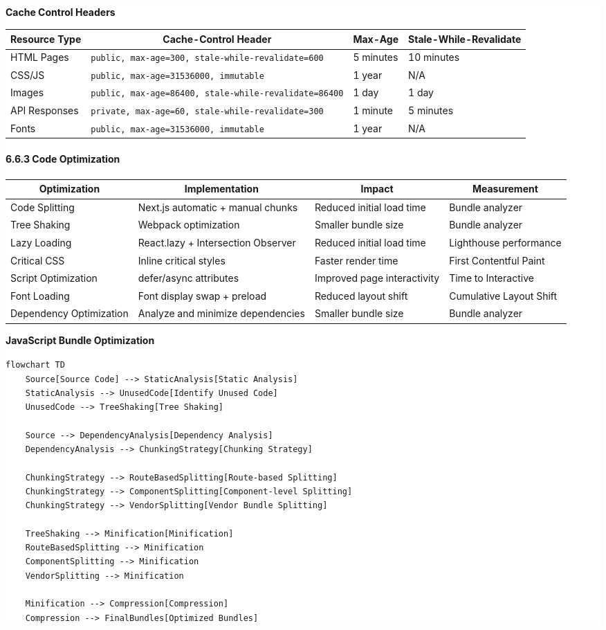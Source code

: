 **Cache Control Headers**

| Resource Type | Cache-Control Header | Max-Age | Stale-While-Revalidate |
|---------------|----------------------|---------|------------------------|
| HTML Pages | `public, max-age=300, stale-while-revalidate=600` | 5 minutes | 10 minutes |
| CSS/JS | `public, max-age=31536000, immutable` | 1 year | N/A |
| Images | `public, max-age=86400, stale-while-revalidate=86400` | 1 day | 1 day |
| API Responses | `private, max-age=60, stale-while-revalidate=300` | 1 minute | 5 minutes |
| Fonts | `public, max-age=31536000, immutable` | 1 year | N/A |

#### 6.6.3 Code Optimization

| Optimization | Implementation | Impact | Measurement |
|--------------|----------------|--------|------------|
| Code Splitting | Next.js automatic + manual chunks | Reduced initial load time | Bundle analyzer |
| Tree Shaking | Webpack optimization | Smaller bundle size | Bundle analyzer |
| Lazy Loading | React.lazy + Intersection Observer | Reduced initial load time | Lighthouse performance |
| Critical CSS | Inline critical styles | Faster render time | First Contentful Paint |
| Script Optimization | defer/async attributes | Improved page interactivity | Time to Interactive |
| Font Loading | Font display swap + preload | Reduced layout shift | Cumulative Layout Shift |
| Dependency Optimization | Analyze and minimize dependencies | Smaller bundle size | Bundle analyzer |

**JavaScript Bundle Optimization**

```mermaid
flowchart TD
    Source[Source Code] --> StaticAnalysis[Static Analysis]
    StaticAnalysis --> UnusedCode[Identify Unused Code]
    UnusedCode --> TreeShaking[Tree Shaking]
    
    Source --> DependencyAnalysis[Dependency Analysis]
    DependencyAnalysis --> ChunkingStrategy[Chunking Strategy]
    
    ChunkingStrategy --> RouteBasedSplitting[Route-based Splitting]
    ChunkingStrategy --> ComponentSplitting[Component-level Splitting]
    ChunkingStrategy --> VendorSplitting[Vendor Bundle Splitting]
    
    TreeShaking --> Minification[Minification]
    RouteBasedSplitting --> Minification
    ComponentSplitting --> Minification
    VendorSplitting --> Minification
    
    Minification --> Compression[Compression]
    Compression --> FinalBundles[Optimized Bundles]
```

